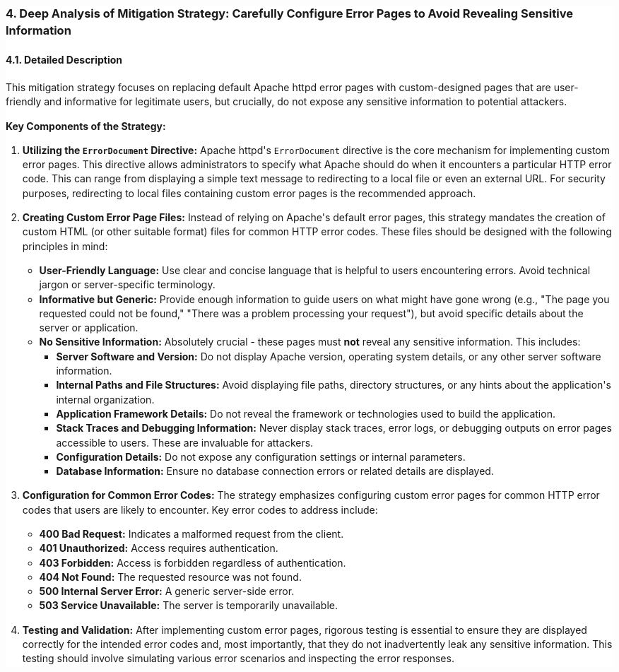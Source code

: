 ### 4. Deep Analysis of Mitigation Strategy: Carefully Configure Error Pages to Avoid Revealing Sensitive Information

#### 4.1. Detailed Description

This mitigation strategy focuses on replacing default Apache httpd error pages with custom-designed pages that are user-friendly and informative for legitimate users, but crucially, do not expose any sensitive information to potential attackers.

**Key Components of the Strategy:**

1.  **Utilizing the `ErrorDocument` Directive:** Apache httpd's `ErrorDocument` directive is the core mechanism for implementing custom error pages. This directive allows administrators to specify what Apache should do when it encounters a particular HTTP error code. This can range from displaying a simple text message to redirecting to a local file or even an external URL. For security purposes, redirecting to local files containing custom error pages is the recommended approach.

2.  **Creating Custom Error Page Files:**  Instead of relying on Apache's default error pages, this strategy mandates the creation of custom HTML (or other suitable format) files for common HTTP error codes. These files should be designed with the following principles in mind:
    *   **User-Friendly Language:**  Use clear and concise language that is helpful to users encountering errors. Avoid technical jargon or server-specific terminology.
    *   **Informative but Generic:** Provide enough information to guide users on what might have gone wrong (e.g., "The page you requested could not be found," "There was a problem processing your request"), but avoid specific details about the server or application.
    *   **No Sensitive Information:**  Absolutely crucial - these pages must **not** reveal any sensitive information. This includes:
        *   **Server Software and Version:**  Do not display Apache version, operating system details, or any other server software information.
        *   **Internal Paths and File Structures:**  Avoid displaying file paths, directory structures, or any hints about the application's internal organization.
        *   **Application Framework Details:**  Do not reveal the framework or technologies used to build the application.
        *   **Stack Traces and Debugging Information:**  Never display stack traces, error logs, or debugging outputs on error pages accessible to users. These are invaluable for attackers.
        *   **Configuration Details:**  Do not expose any configuration settings or internal parameters.
        *   **Database Information:**  Ensure no database connection errors or related details are displayed.

3.  **Configuration for Common Error Codes:**  The strategy emphasizes configuring custom error pages for common HTTP error codes that users are likely to encounter.  Key error codes to address include:
    *   **400 Bad Request:**  Indicates a malformed request from the client.
    *   **401 Unauthorized:**  Access requires authentication.
    *   **403 Forbidden:**  Access is forbidden regardless of authentication.
    *   **404 Not Found:**  The requested resource was not found.
    *   **500 Internal Server Error:**  A generic server-side error.
    *   **503 Service Unavailable:**  The server is temporarily unavailable.

4.  **Testing and Validation:**  After implementing custom error pages, rigorous testing is essential to ensure they are displayed correctly for the intended error codes and, most importantly, that they do not inadvertently leak any sensitive information. This testing should involve simulating various error scenarios and inspecting the error responses.

